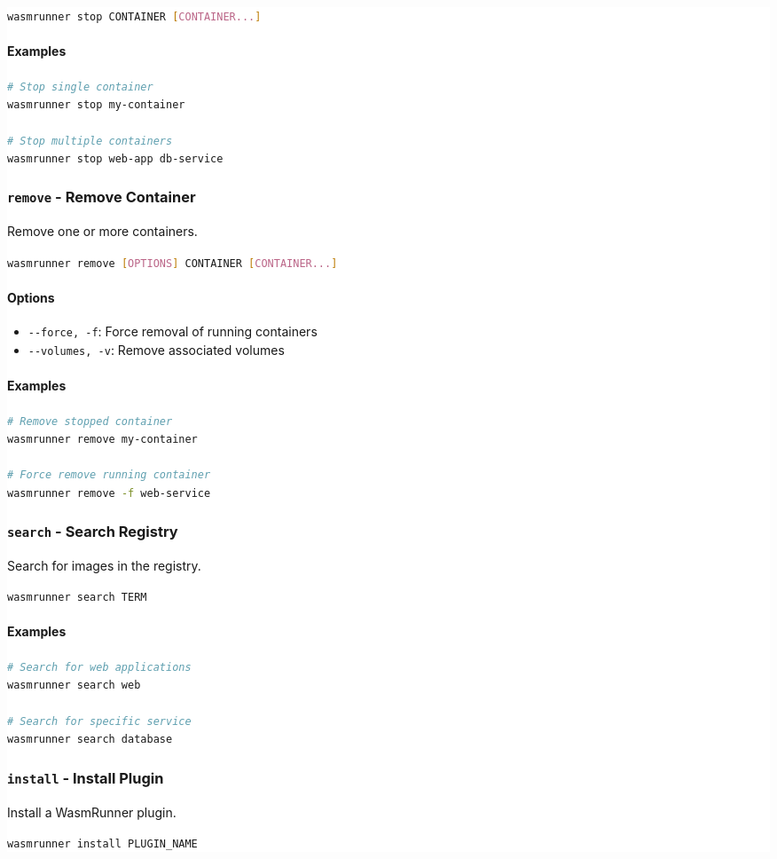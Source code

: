 ```bash
wasmrunner stop CONTAINER [CONTAINER...]
```

#### Examples
```bash
# Stop single container
wasmrunner stop my-container

# Stop multiple containers
wasmrunner stop web-app db-service
```

### `remove` - Remove Container

Remove one or more containers.

```bash
wasmrunner remove [OPTIONS] CONTAINER [CONTAINER...]
```

#### Options
- `--force, -f`: Force removal of running containers
- `--volumes, -v`: Remove associated volumes

#### Examples
```bash
# Remove stopped container
wasmrunner remove my-container

# Force remove running container
wasmrunner remove -f web-service
```

### `search` - Search Registry

Search for images in the registry.

```bash
wasmrunner search TERM
```

#### Examples
```bash
# Search for web applications
wasmrunner search web

# Search for specific service
wasmrunner search database
```

### `install` - Install Plugin

Install a WasmRunner plugin.

```bash
wasmrunner install PLUGIN_NAME
```
